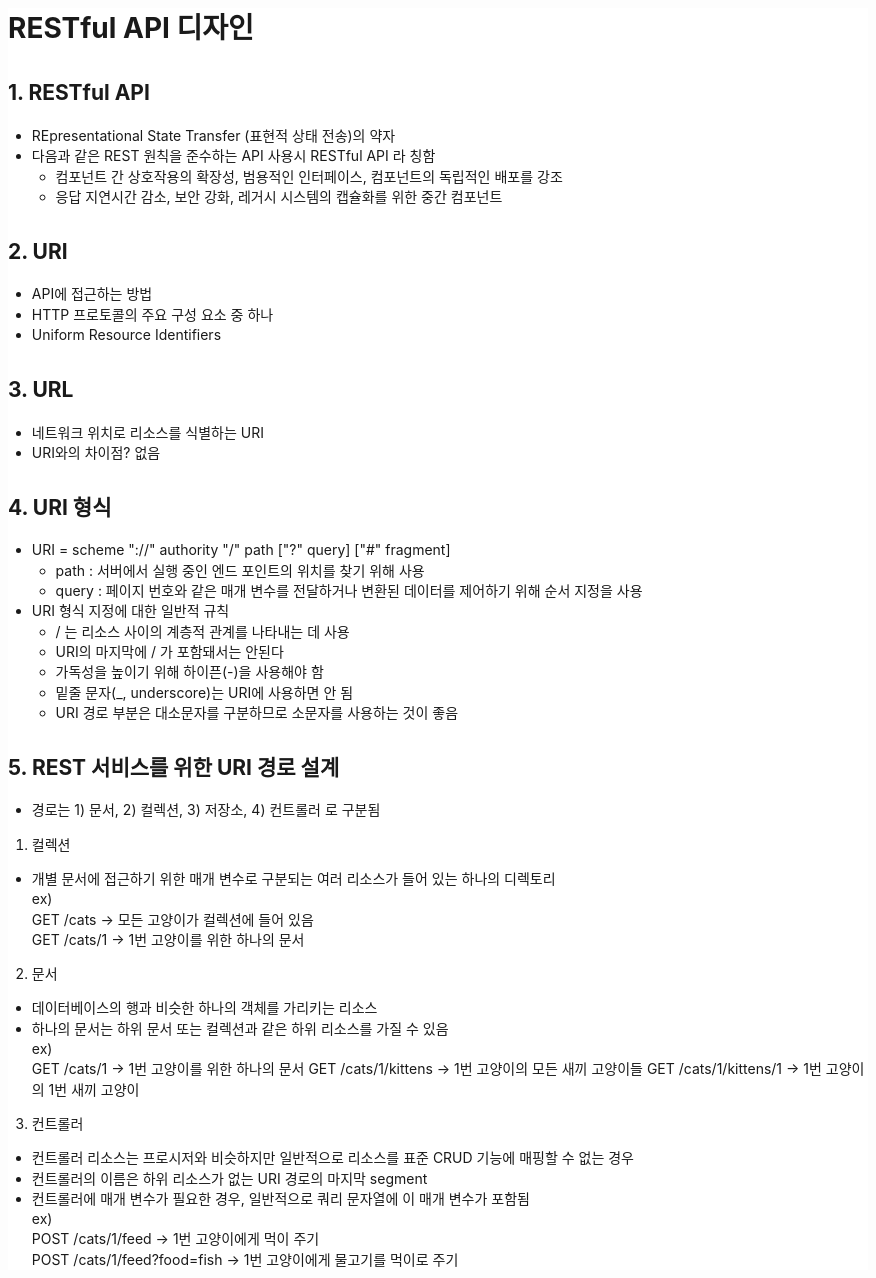# RESTful API 디자인

## 1. RESTful API
  - REpresentational State Transfer (표현적 상태 전송)의 약자
  - 다음과 같은 REST 원칙을 준수하는 API 사용시 RESTful API 라 칭함
    - 컴포넌트 간 상호작용의 확장성, 범용적인 인터페이스, 컴포넌트의 독립적인 배포를 강조
    - 응답 지연시간 감소, 보안 강화, 레거시 시스템의 캡슐화를 위한 중간 컴포넌트

## 2. URI
 - API에 접근하는 방법
 - HTTP 프로토콜의 주요 구성 요소 중 하나
 - Uniform Resource Identifiers

## 3. URL
 - 네트워크 위치로 리소스를 식별하는 URI
 - URI와의 차이점? 없음

## 4. URI 형식
 - URI = scheme "://" authority "/" path ["?" query] ["#" fragment]
    - path : 서버에서 실행 중인 엔드 포인트의 위치를 찾기 위해 사용
    - query : 페이지 번호와 같은 매개 변수를 전달하거나 변환된 데이터를 제어하기 위해 순서 지정을 사용
 - URI 형식 지정에 대한 일반적 규칙
    - / 는 리소스 사이의 계층적 관계를 나타내는 데 사용
    - URI의 마지막에 / 가 포함돼서는 안된다
    - 가독성을 높이기 위해 하이픈(-)을 사용해야 함
    - 밑줄 문자(_, underscore)는 URI에 사용하면 안 됨
    - URI 경로 부분은 대소문자를 구분하므로 소문자를 사용하는 것이 좋음

## 5. REST 서비스를 위한 URI 경로 설계
 - 경로는 1) 문서, 2) 컬렉션, 3) 저장소, 4) 컨트롤러 로 구분됨

 1) 컬렉션
  - 개별 문서에 접근하기 위한 매개 변수로 구분되는 여러 리소스가 들어 있는 하나의 디렉토리  
  ex)  
      GET /cats     -> 모든 고양이가 컬렉션에 들어 있음  
      GET /cats/1   -> 1번 고양이를 위한 하나의 문서  

 2) 문서
  - 데이터베이스의 행과 비슷한 하나의 객체를 가리키는 리소스
  - 하나의 문서는 하위 문서 또는 컬렉션과 같은 하위 리소스를 가질 수 있음  
  ex)  
      GET /cats/1             -> 1번 고양이를 위한 하나의 문서
      GET /cats/1/kittens     -> 1번 고양이의 모든 새끼 고양이들
      GET /cats/1/kittens/1   -> 1번 고양이의 1번 새끼 고양이

 3) 컨트롤러
  - 컨트롤러 리소스는 프로시저와 비슷하지만 일반적으로 리소스를 표준 CRUD 기능에 매핑할 수 없는 경우
  - 컨트롤러의 이름은 하위 리소스가 없는 URI 경로의 마지막 segment
  - 컨트롤러에 매개 변수가 필요한 경우, 일반적으로 쿼리 문자열에 이 매개 변수가 포함됨  
  ex)    
      POST /cats/1/feed             -> 1번 고양이에게 먹이 주기    
      POST /cats/1/feed?food=fish   -> 1번 고양이에게 물고기를 먹이로 주기  

